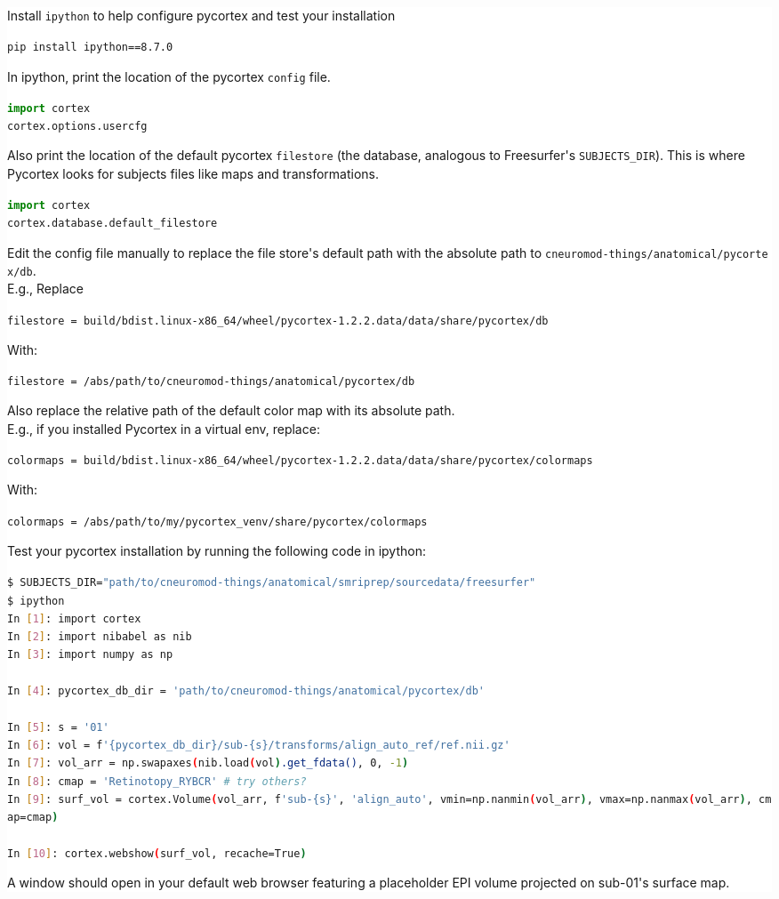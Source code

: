 Install ``ipython`` to help configure pycortex and test your installation
```bash
pip install ipython==8.7.0
```

In ipython, print the location of the pycortex ``config`` file.
```python
import cortex
cortex.options.usercfg
```

Also print the location of the default pycortex ``filestore`` (the database, analogous to Freesurfer's ``SUBJECTS_DIR``). This is where Pycortex looks for subjects files like maps and transformations.
```python
import cortex
cortex.database.default_filestore
```

Edit the config file manually to replace the file store's default path with the absolute path to ``cneuromod-things/anatomical/pycortex/db``.\
E.g., Replace
```bash
filestore = build/bdist.linux-x86_64/wheel/pycortex-1.2.2.data/data/share/pycortex/db
```
With:
```bash
filestore = /abs/path/to/cneuromod-things/anatomical/pycortex/db
```

Also replace the relative path of the default color map with its absolute path.\
E.g., if you installed Pycortex in a virtual env, replace:
```bash
colormaps = build/bdist.linux-x86_64/wheel/pycortex-1.2.2.data/data/share/pycortex/colormaps
```
With:
```bash
colormaps = /abs/path/to/my/pycortex_venv/share/pycortex/colormaps
```

Test your pycortex installation by running the following code in ipython:
```bash
$ SUBJECTS_DIR="path/to/cneuromod-things/anatomical/smriprep/sourcedata/freesurfer"
$ ipython
In [1]: import cortex
In [2]: import nibabel as nib
In [3]: import numpy as np

In [4]: pycortex_db_dir = 'path/to/cneuromod-things/anatomical/pycortex/db'

In [5]: s = '01'
In [6]: vol = f'{pycortex_db_dir}/sub-{s}/transforms/align_auto_ref/ref.nii.gz'
In [7]: vol_arr = np.swapaxes(nib.load(vol).get_fdata(), 0, -1)
In [8]: cmap = 'Retinotopy_RYBCR' # try others?
In [9]: surf_vol = cortex.Volume(vol_arr, f'sub-{s}', 'align_auto', vmin=np.nanmin(vol_arr), vmax=np.nanmax(vol_arr), cmap=cmap)

In [10]: cortex.webshow(surf_vol, recache=True)
```
A window should open in your default web browser featuring a placeholder EPI volume projected on sub-01's surface map.
